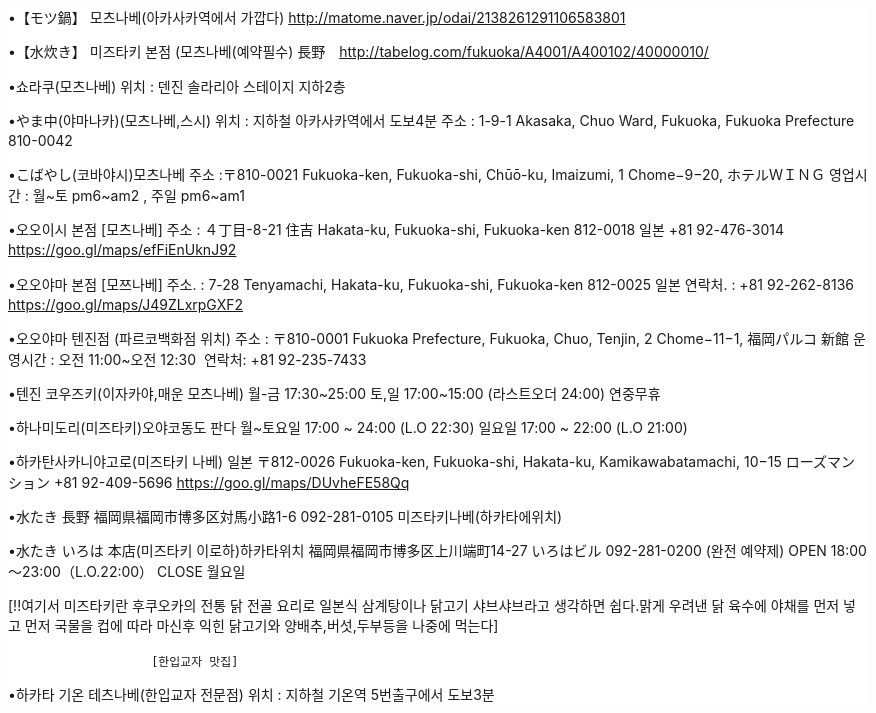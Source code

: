 •【モツ鍋】 모츠나베(아카사카역에서 가깝다)
http://matome.naver.jp/odai/2138261291106583801

•【水炊き】 미즈타키 본점 (모츠나베(예약필수)
長野　http://tabelog.com/fukuoka/A4001/A400102/40000010/

•쇼라쿠(모츠나베)
위치 : 덴진 솔라리아 스테이지 지하2층

•やま中(야마나카)(모츠나베,스시)
위치 : 지하철 아카사카역에서 도보4분
주소 : 1-9-1 Akasaka, Chuo Ward, Fukuoka, Fukuoka Prefecture 810-0042

•こばやし(코바야시)모츠나베
주소 :〒810-0021 Fukuoka-ken, Fukuoka-shi, Chūō-ku, Imaizumi, 1 Chome−9−20, ホテルＷＩＮＧ
영업시간 : 월~토 pm6~am2 , 주일 pm6~am1

•오오이시 본점 [모츠나베]
주소 : ４丁目-8-21 住吉 Hakata-ku, Fukuoka-shi, Fukuoka-ken 812-0018 일본
+81 92-476-3014
https://goo.gl/maps/efFiEnUknJ92

•오오야마 본점 [모쯔나베]
주소. : 7-28 Tenyamachi, Hakata-ku, Fukuoka-shi, Fukuoka-ken 812-0025 일본
연락처. : +81 92-262-8136
https://goo.gl/maps/J49ZLxrpGXF2

•오오야마 텐진점 (파르코백화점 위치)
주소 : 〒810-0001 Fukuoka Prefecture, Fukuoka, Chuo, Tenjin, 2 Chome−11−1, 福岡パルコ 新館
운영시간 : 오전 11:00~오전 12:30  
연락처: +81 92-235-7433

•텐진 코우즈키(이자카야,매운 모츠나베)
월-금 17:30~25:00 토,일 17:00~15:00 (라스트오더 24:00) 연중무휴

•하나미도리(미즈타키)오야코동도 판다
월~토요일 17:00 ~ 24:00 (L.O 22:30) 일요일 17:00 ~ 22:00 (L.O 21:00)

•하카탄사카니야고로(미즈타키 나베)
일본 〒812-0026 Fukuoka-ken, Fukuoka-shi, Hakata-ku, Kamikawabatamachi, 10−15 ローズマンション
+81 92-409-5696
https://goo.gl/maps/DUvheFE58Qq

•水たき 長野
福岡県福岡市博多区対馬小路1-6
092-281-0105 미즈타키나베(하카타에위치)

•水たき いろは 本店(미즈타키 이로하)하카타위치 福岡県福岡市博多区上川端町14-27 いろはビル 092-281-0200 (완전 예약제) OPEN 18:00～23:00（L.O.22:00） CLOSE 월요일

[!!여기서 미즈타키란 후쿠오카의 전통 닭 전골 요리로 일본식 삼계탕이나 닭고기 샤브샤브라고 생각하면 쉽다.맑게 우려낸 닭 육수에 야채를 먼저 넣고 먼저 국물을 컵에 따라 마신후 익힌 닭고기와 양배추,버섯,두부등을 나중에 먹는다]

                        [한입교자 맛집]

•하카타 기온 테츠나베(한입교자 전문점)
위치 : 지하철 기온역 5번출구에서 도보3분
